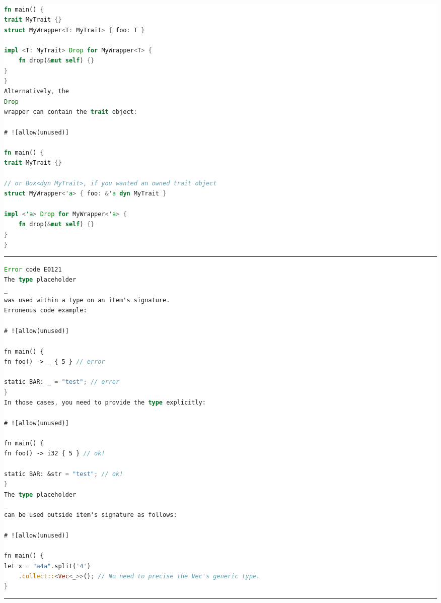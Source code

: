 ```rust
fn main() {
trait MyTrait {}
struct MyWrapper<T: MyTrait> { foo: T }

impl <T: MyTrait> Drop for MyWrapper<T> {
    fn drop(&mut self) {}
}
}
Alternatively, the
Drop
wrapper can contain the trait object:

# ![allow(unused)]

fn main() {
trait MyTrait {}

// or Box<dyn MyTrait>, if you wanted an owned trait object
struct MyWrapper<'a> { foo: &'a dyn MyTrait }

impl <'a> Drop for MyWrapper<'a> {
    fn drop(&mut self) {}
}
}
```

---

```rust
Error code E0121
The type placeholder
_
was used within a type on an item's signature.
Erroneous code example:

# ![allow(unused)]

fn main() {
fn foo() -> _ { 5 } // error

static BAR: _ = "test"; // error
}
In those cases, you need to provide the type explicitly:

# ![allow(unused)]

fn main() {
fn foo() -> i32 { 5 } // ok!

static BAR: &str = "test"; // ok!
}
The type placeholder
_
can be used outside item's signature as follows:

# ![allow(unused)]

fn main() {
let x = "a4a".split('4')
    .collect::<Vec<_>>(); // No need to precise the Vec's generic type.
}
```

---